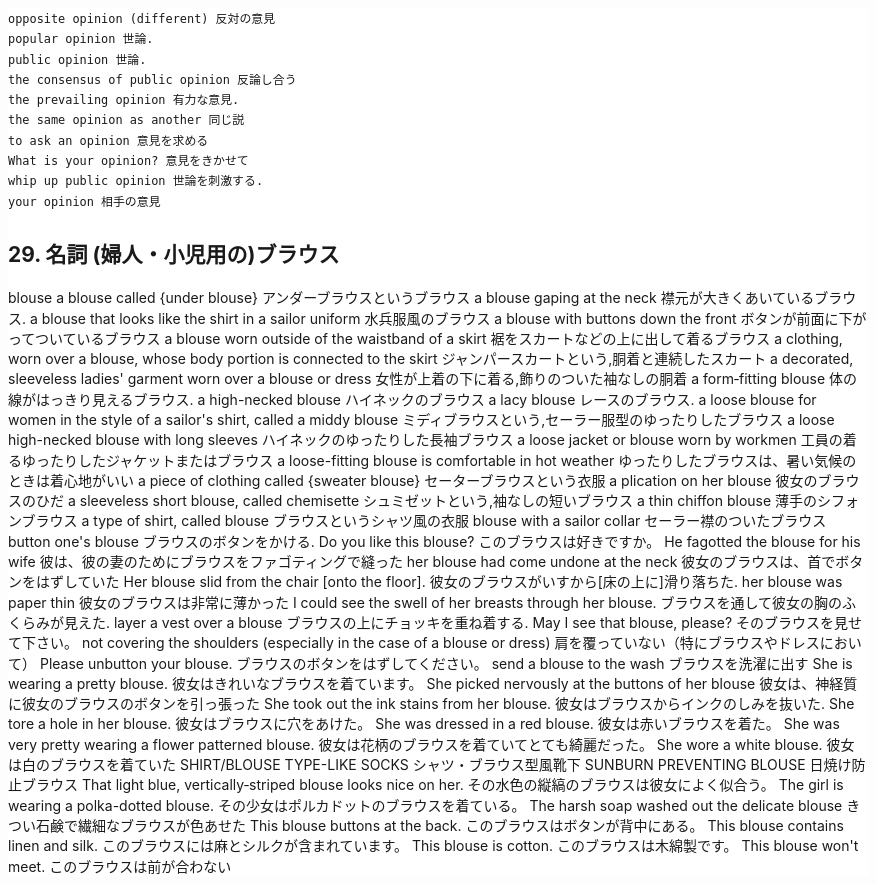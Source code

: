     opposite opinion (different) 反対の意見
    popular opinion 世論.
    public opinion 世論.
    the consensus of public opinion 反論し合う
    the prevailing opinion 有力な意見.
    the same opinion as another 同じ説
    to ask an opinion 意見を求める
    What is your opinion? 意見をきかせて
    whip up public opinion 世論を刺激する.
    your opinion 相手の意見
## 29.  名詞	(婦人・小児用の)ブラウス
  blouse
    a blouse called {under blouse} アンダーブラウスというブラウス
    a blouse gaping at the neck 襟元が大きくあいているブラウス.
    a blouse that looks like the shirt in a sailor uniform 水兵服風のブラウス
    a blouse with buttons down the front ボタンが前面に下がってついているブラウス
    a blouse worn outside of the waistband of a skirt 裾をスカートなどの上に出して着るブラウス
    a clothing, worn over a blouse, whose body portion is connected to the skirt ジャンパースカートという,胴着と連続したスカート
    a decorated, sleeveless ladies' garment worn over a blouse or dress 女性が上着の下に着る,飾りのついた袖なしの胴着
    a form‐fitting blouse 体の線がはっきり見えるブラウス.
    a high-necked blouse ハイネックのブラウス
    a lacy blouse レースのブラウス.
    a loose blouse for women in the style of a sailor's shirt, called a middy blouse ミディブラウスという,セーラー服型のゆったりしたブラウス
    a loose high-necked blouse with long sleeves ハイネックのゆったりした長袖ブラウス
    a loose jacket or blouse worn by workmen 工員の着るゆったりしたジャケットまたはブラウス
    a loose-fitting blouse is comfortable in hot weather ゆったりしたブラウスは、暑い気候のときは着心地がいい
    a piece of clothing called {sweater blouse} セーターブラウスという衣服
    a plication on her blouse 彼女のブラウスのひだ
    a sleeveless short blouse, called chemisette シュミゼットという,袖なしの短いブラウス
    a thin chiffon blouse 薄手のシフォンブラウス
    a type of shirt, called blouse ブラウスというシャツ風の衣服
    blouse with a sailor collar セーラー襟のついたブラウス
    button one's blouse ブラウスのボタンをかける.
    Do you like this blouse? このブラウスは好きですか。
    He fagotted the blouse for his wife 彼は、彼の妻のためにブラウスをファゴティングで縫った
    her blouse had come undone at the neck 彼女のブラウスは、首でボタンをはずしていた
    Her blouse slid from the chair [onto the floor]. 彼女のブラウスがいすから[床の上に]滑り落ちた.
    her blouse was paper thin 彼女のブラウスは非常に薄かった
    I could see the swell of her breasts through her blouse. ブラウスを通して彼女の胸のふくらみが見えた.
    layer a vest over a blouse ブラウスの上にチョッキを重ね着する.
    May I see that blouse, please? そのブラウスを見せて下さい。
    not covering the shoulders (especially in the case of a blouse or dress) 肩を覆っていない（特にブラウスやドレスにおいて）
    Please unbutton your blouse. ブラウスのボタンをはずしてください。
    send a blouse to the wash ブラウスを洗濯に出す
    She is wearing a pretty blouse. 彼女はきれいなブラウスを着ています。
    She picked nervously at the buttons of her blouse 彼女は、神経質に彼女のブラウスのボタンを引っ張った
    She took out the ink stains from her blouse. 彼女はブラウスからインクのしみを抜いた.
    She tore a hole in her blouse. 彼女はブラウスに穴をあけた。
    She was dressed in a red blouse. 彼女は赤いブラウスを着た。
    She was very pretty wearing a flower patterned blouse. 彼女は花柄のブラウスを着ていてとても綺麗だった。
    She wore a white blouse. 彼女は白のブラウスを着ていた
    SHIRT/BLOUSE TYPE-LIKE SOCKS シャツ・ブラウス型風靴下
    SUNBURN PREVENTING BLOUSE 日焼け防止ブラウス
    That light blue, vertically‐striped blouse looks nice on her. その水色の縦縞のブラウスは彼女によく似合う。
    The girl is wearing a polka-dotted blouse. その少女はポルカドットのブラウスを着ている。
    The harsh soap washed out the delicate blouse きつい石鹸で繊細なブラウスが色あせた
    This blouse buttons at the back. このブラウスはボタンが背中にある。
    This blouse contains linen and silk. このブラウスには麻とシルクが含まれています。
    This blouse is cotton. このブラウスは木綿製です。
    This blouse won't meet. このブラウスは前が合わない